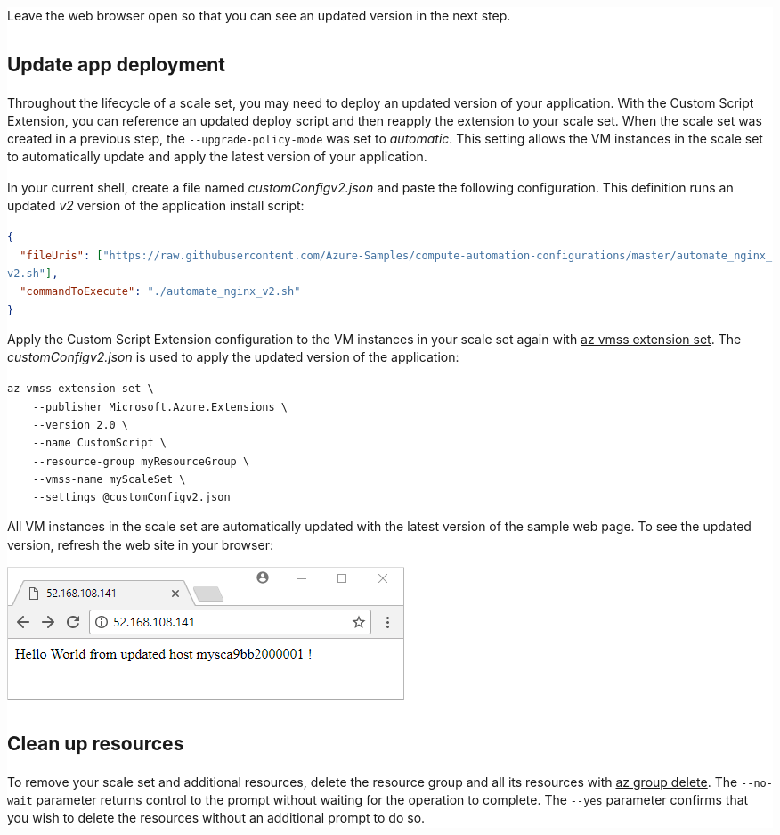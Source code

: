 Leave the web browser open so that you can see an updated version in the next step.


## Update app deployment
Throughout the lifecycle of a scale set, you may need to deploy an updated version of your application. With the Custom Script Extension, you can reference an updated deploy script and then reapply the extension to your scale set. When the scale set was created in a previous step, the `--upgrade-policy-mode` was set to *automatic*. This setting allows the VM instances in the scale set to automatically update and apply the latest version of your application.

In your current shell, create a file named *customConfigv2.json* and paste the following configuration. This definition runs an updated *v2* version of the application install script:

```json
{
  "fileUris": ["https://raw.githubusercontent.com/Azure-Samples/compute-automation-configurations/master/automate_nginx_v2.sh"],
  "commandToExecute": "./automate_nginx_v2.sh"
}
```

Apply the Custom Script Extension configuration to the VM instances in your scale set again with [az vmss extension set](/cli/azure/vmss/extension#set). The *customConfigv2.json* is used to apply the updated version of the application:

```azurecli-interactive
az vmss extension set \
    --publisher Microsoft.Azure.Extensions \
    --version 2.0 \
    --name CustomScript \
    --resource-group myResourceGroup \
    --vmss-name myScaleSet \
    --settings @customConfigv2.json
```

All VM instances in the scale set are automatically updated with the latest version of the sample web page. To see the updated version, refresh the web site in your browser:

![Updated web page in Nginx](media/tutorial-install-apps-cli/running-nginx-updated.png)


## Clean up resources
To remove your scale set and additional resources, delete the resource group and all its resources with [az group delete](/cli/azure/group#az_group_delete). The `--no-wait` parameter returns control to the prompt without waiting for the operation to complete. The `--yes` parameter confirms that you wish to delete the resources without an additional prompt to do so.
